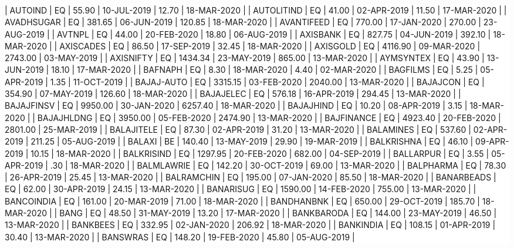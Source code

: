 | AUTOIND | EQ | 55.90 | 10-JUL-2019 | 12.70 | 18-MAR-2020 |
| AUTOLITIND | EQ | 41.00 | 02-APR-2019 | 11.50 | 17-MAR-2020 |
| AVADHSUGAR | EQ | 381.65 | 06-JUN-2019 | 120.85 | 18-MAR-2020 |
| AVANTIFEED | EQ | 770.00 | 17-JAN-2020 | 270.00 | 23-AUG-2019 |
| AVTNPL | EQ | 44.00 | 20-FEB-2020 | 18.80 | 06-AUG-2019 |
| AXISBANK | EQ | 827.75 | 04-JUN-2019 | 392.10 | 18-MAR-2020 |
| AXISCADES | EQ | 86.50 | 17-SEP-2019 | 32.45 | 18-MAR-2020 |
| AXISGOLD | EQ | 4116.90 | 09-MAR-2020 | 2743.00 | 03-MAY-2019 |
| AXISNIFTY | EQ | 1434.34 | 23-MAY-2019 | 865.00 | 13-MAR-2020 |
| AYMSYNTEX | EQ | 43.90 | 13-JUN-2019 | 18.10 | 17-MAR-2020 |
| BAFNAPH | EQ | 8.30 | 18-MAR-2020 | 4.40 | 02-MAR-2020 |
| BAGFILMS | EQ | 5.25 | 05-APR-2019 | 1.35 | 11-OCT-2019 |
| BAJAJ-AUTO | EQ | 3315.15 | 03-FEB-2020 | 2040.00 | 13-MAR-2020 |
| BAJAJCON | EQ | 354.90 | 07-MAY-2019 | 126.60 | 18-MAR-2020 |
| BAJAJELEC | EQ | 576.18 | 16-APR-2019 | 294.45 | 13-MAR-2020 |
| BAJAJFINSV | EQ | 9950.00 | 30-JAN-2020 | 6257.40 | 18-MAR-2020 |
| BAJAJHIND | EQ | 10.20 | 08-APR-2019 | 3.15 | 18-MAR-2020 |
| BAJAJHLDNG | EQ | 3950.00 | 05-FEB-2020 | 2474.90 | 13-MAR-2020 |
| BAJFINANCE | EQ | 4923.40 | 20-FEB-2020 | 2801.00 | 25-MAR-2019 |
| BALAJITELE | EQ | 87.30 | 02-APR-2019 | 31.20 | 13-MAR-2020 |
| BALAMINES | EQ | 537.60 | 02-APR-2019 | 211.25 | 05-AUG-2019 |
| BALAXI | BE | 140.40 | 13-MAY-2019 | 29.90 | 19-MAR-2019 |
| BALKRISHNA | EQ | 46.10 | 09-APR-2019 | 10.15 | 18-MAR-2020 |
| BALKRISIND | EQ | 1297.95 | 20-FEB-2020 | 682.00 | 04-SEP-2019 |
| BALLARPUR | EQ | 3.55 | 05-APR-2019 | .30 | 18-MAR-2020 |
| BALMLAWRIE | EQ | 142.20 | 30-OCT-2019 | 69.00 | 13-MAR-2020 |
| BALPHARMA | EQ | 78.30 | 26-APR-2019 | 25.45 | 13-MAR-2020 |
| BALRAMCHIN | EQ | 195.00 | 07-JAN-2020 | 85.50 | 18-MAR-2020 |
| BANARBEADS | EQ | 62.00 | 30-APR-2019 | 24.15 | 13-MAR-2020 |
| BANARISUG | EQ | 1590.00 | 14-FEB-2020 | 755.00 | 13-MAR-2020 |
| BANCOINDIA | EQ | 161.00 | 20-MAR-2019 | 71.00 | 18-MAR-2020 |
| BANDHANBNK | EQ | 650.00 | 29-OCT-2019 | 185.70 | 18-MAR-2020 |
| BANG | EQ | 48.50 | 31-MAY-2019 | 13.20 | 17-MAR-2020 |
| BANKBARODA | EQ | 144.00 | 23-MAY-2019 | 46.50 | 13-MAR-2020 |
| BANKBEES | EQ | 332.95 | 02-JAN-2020 | 206.92 | 18-MAR-2020 |
| BANKINDIA | EQ | 108.15 | 01-APR-2019 | 30.40 | 13-MAR-2020 |
| BANSWRAS | EQ | 148.20 | 19-FEB-2020 | 45.80 | 05-AUG-2019 |